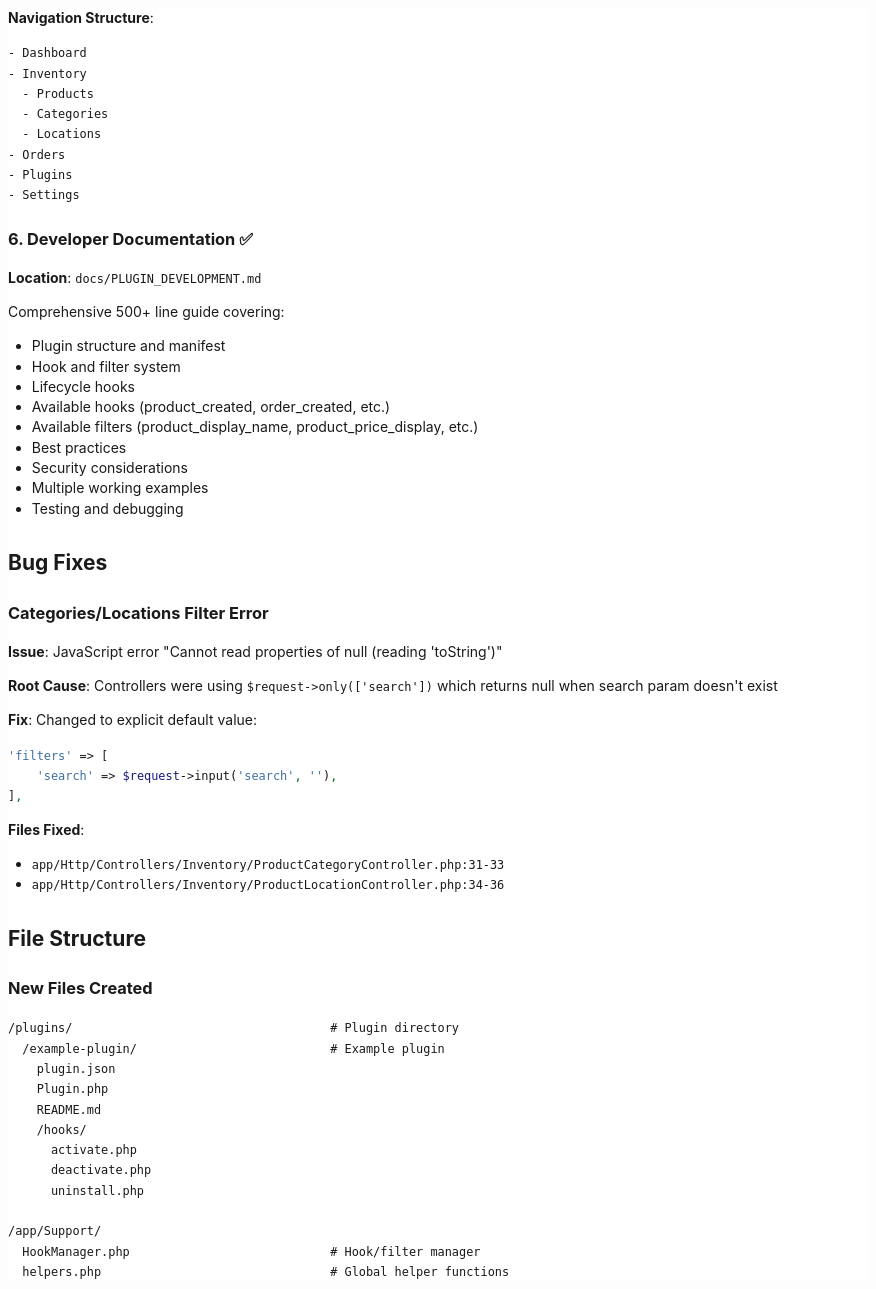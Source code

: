 **Navigation Structure**:
```
- Dashboard
- Inventory
  - Products
  - Categories
  - Locations
- Orders
- Plugins
- Settings
```

### 6. Developer Documentation ✅

**Location**: `docs/PLUGIN_DEVELOPMENT.md`

Comprehensive 500+ line guide covering:
- Plugin structure and manifest
- Hook and filter system
- Lifecycle hooks
- Available hooks (product_created, order_created, etc.)
- Available filters (product_display_name, product_price_display, etc.)
- Best practices
- Security considerations
- Multiple working examples
- Testing and debugging

## Bug Fixes

### Categories/Locations Filter Error
**Issue**: JavaScript error "Cannot read properties of null (reading 'toString')"

**Root Cause**: Controllers were using `$request->only(['search'])` which returns null when search param doesn't exist

**Fix**: Changed to explicit default value:
```php
'filters' => [
    'search' => $request->input('search', ''),
],
```

**Files Fixed**:
- `app/Http/Controllers/Inventory/ProductCategoryController.php:31-33`
- `app/Http/Controllers/Inventory/ProductLocationController.php:34-36`

## File Structure

### New Files Created

```
/plugins/                                    # Plugin directory
  /example-plugin/                           # Example plugin
    plugin.json
    Plugin.php
    README.md
    /hooks/
      activate.php
      deactivate.php
      uninstall.php

/app/Support/
  HookManager.php                            # Hook/filter manager
  helpers.php                                # Global helper functions

```